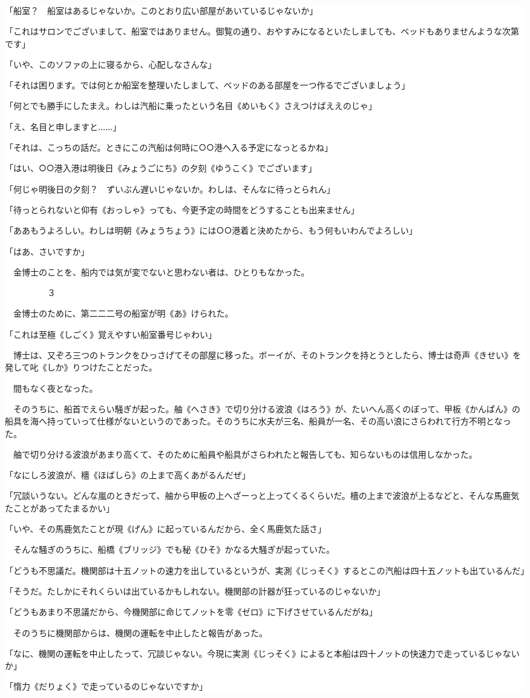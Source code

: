 「船室？　船室はあるじゃないか。このとおり広い部屋があいているじゃないか」

「これはサロンでございまして、船室ではありません。御覧の通り、おやすみになるといたしましても、ベッドもありませんような次第です」

「いや、このソファの上に寝るから、心配しなさんな」

「それは困ります。では何とか船室を整理いたしまして、ベッドのある部屋を一つ作るでございましょう」

「何とでも勝手にしたまえ。わしは汽船に乗ったという名目《めいもく》さえつけばええのじゃ」

「え、名目と申しますと……」

「それは、こっちの話だ。ときにこの汽船は何時に○○港へ入る予定になっとるかね」

「はい、○○港入港は明後日《みょうごにち》の夕刻《ゆうこく》でございます」

「何じゃ明後日の夕刻？　ずいぶん遅いじゃないか。わしは、そんなに待っとられん」

「待っとられないと仰有《おっしゃ》っても、今更予定の時間をどうすることも出来ません」

「ああもうよろしい。わしは明朝《みょうちょう》には○○港着と決めたから、もう何もいわんでよろしい」

「はあ、さいですか」

　金博士のことを、船内では気が変でないと思わない者は、ひとりもなかった。





　　　　　３





　金博士のために、第二二二号の船室が明《あ》けられた。

「これは至極《しごく》覚えやすい船室番号じゃわい」

　博士は、又ぞろ三つのトランクをひっさげてその部屋に移った。ボーイが、そのトランクを持とうとしたら、博士は奇声《きせい》を発して叱《しか》りつけたことだった。

　間もなく夜となった。

　そのうちに、船首でえらい騒ぎが起った。舳《へさき》で切り分ける波浪《はろう》が、たいへん高くのぼって、甲板《かんぱん》の船具を海へ持っていって仕様がないというのであった。そのうちに水夫が三名、船員が一名、その高い浪にさらわれて行方不明となった。

　舳で切り分ける波浪があまり高くて、そのために船員や船具がさらわれたと報告しても、知らないものは信用しなかった。

「なにしろ波浪が、檣《ほばしら》の上まで高くあがるんだぜ」

「冗談いうない。どんな嵐のときだって、舳から甲板の上へざーっと上ってくるくらいだ。檣の上まで波浪が上るなどと、そんな馬鹿気たことがあってたまるかい」

「いや、その馬鹿気たことが現《げん》に起っているんだから、全く馬鹿気た話さ」

　そんな騒ぎのうちに、船橋《ブリッジ》でも秘《ひそ》かなる大騒ぎが起っていた。

「どうも不思議だ。機関部は十五ノットの速力を出しているというが、実測《じっそく》するとこの汽船は四十五ノットも出ているんだ」

「そうだ。たしかにそれくらいは出ているかもしれない。機関部の計器が狂っているのじゃないか」

「どうもあまり不思議だから、今機関部に命じてノットを零《ゼロ》に下げさせているんだがね」

　そのうちに機関部からは、機関の運転を中止したと報告があった。

「なに、機関の運転を中止したって、冗談じゃない。今現に実測《じっそく》によると本船は四十ノットの快速力で走っているじゃないか」

「惰力《だりょく》で走っているのじゃないですか」

